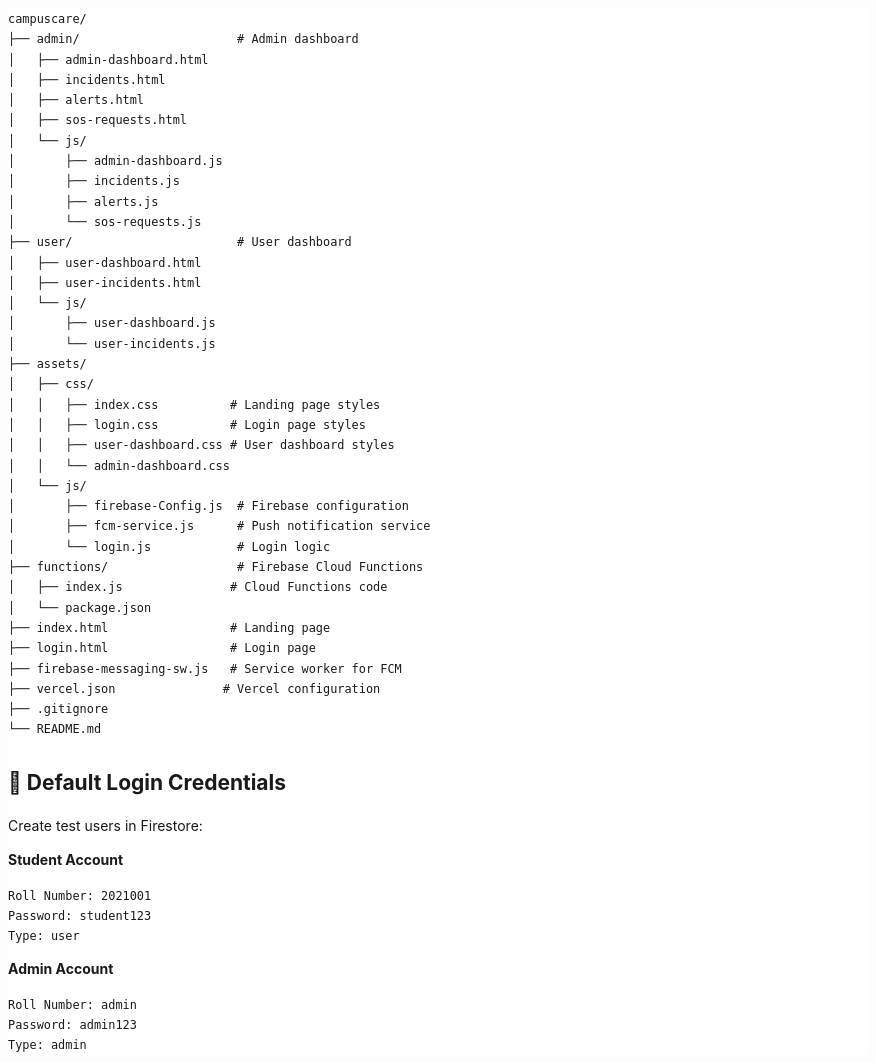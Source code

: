 ```
campuscare/
├── admin/                      # Admin dashboard
│   ├── admin-dashboard.html
│   ├── incidents.html
│   ├── alerts.html
│   ├── sos-requests.html
│   └── js/
│       ├── admin-dashboard.js
│       ├── incidents.js
│       ├── alerts.js
│       └── sos-requests.js
├── user/                       # User dashboard
│   ├── user-dashboard.html
│   ├── user-incidents.html
│   └── js/
│       ├── user-dashboard.js
│       └── user-incidents.js
├── assets/
│   ├── css/
│   │   ├── index.css          # Landing page styles
│   │   ├── login.css          # Login page styles
│   │   ├── user-dashboard.css # User dashboard styles
│   │   └── admin-dashboard.css
│   └── js/
│       ├── firebase-Config.js  # Firebase configuration
│       ├── fcm-service.js      # Push notification service
│       └── login.js            # Login logic
├── functions/                  # Firebase Cloud Functions
│   ├── index.js               # Cloud Functions code
│   └── package.json
├── index.html                 # Landing page
├── login.html                 # Login page
├── firebase-messaging-sw.js   # Service worker for FCM
├── vercel.json               # Vercel configuration
├── .gitignore
└── README.md
```

## 🔐 Default Login Credentials

Create test users in Firestore:

**Student Account**
```
Roll Number: 2021001
Password: student123
Type: user
```

**Admin Account**
```
Roll Number: admin
Password: admin123
Type: admin
```
